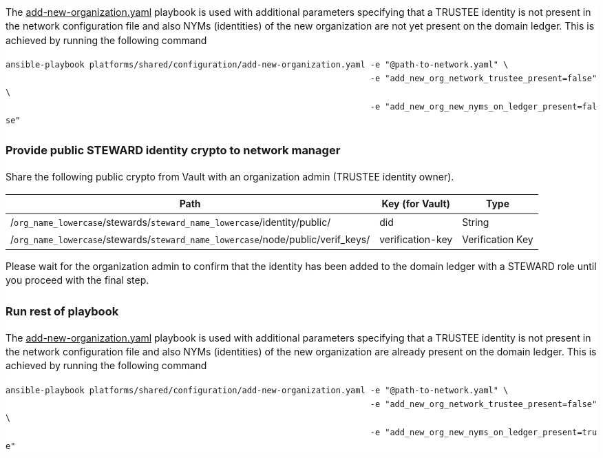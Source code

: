 The [add-new-organization.yaml](https://github.com/hyperledger/bevel/tree/main/platforms/shared/configuration/add-new-organization.yaml) playbook is used with additional parameters specifying that a TRUSTEE identity is not present in the network configuration file and also NYMs (identities) of the new organization are not yet present on the domain ledger. This is achieved by running the following command

```
ansible-playbook platforms/shared/configuration/add-new-organization.yaml -e "@path-to-network.yaml" \
                                                                          -e "add_new_org_network_trustee_present=false" \
                                                                          -e "add_new_org_new_nyms_on_ledger_present=false"
```

<a name = "provide-public-crypto-non-bevel"></a>
### Provide public STEWARD identity crypto to network manager

Share the following public crypto from Vault with an organization admin (TRUSTEE identity owner).

| Path                | Key (for Vault)                        | Type             |
|-----------------------------------|--------------------------|------------------|
| /`org_name_lowercase`/stewards/`steward_name_lowercase`/identity/public/             | did                 | String           |
| /`org_name_lowercase`/stewards/`steward_name_lowercase`/node/public/verif_keys/      | verification-key                       | Verification Key |

Please wait for the organization admin to confirm that the identity has been added to the domain ledger with a STEWARD role until you proceed with the final step.

<a name = "run-rest-playbook-non-bevel"></a>
### Run rest of playbook

The [add-new-organization.yaml](https://github.com/hyperledger/bevel/tree/main/platforms/shared/configuration/add-new-organization.yaml) playbook is used with additional parameters specifying that a TRUSTEE identity is not present in the network configuration file and also NYMs (identities) of the new organization are already present on the domain ledger. This is achieved by running the following command

```
ansible-playbook platforms/shared/configuration/add-new-organization.yaml -e "@path-to-network.yaml" \
                                                                          -e "add_new_org_network_trustee_present=false" \
                                                                          -e "add_new_org_new_nyms_on_ledger_present=true"
```
